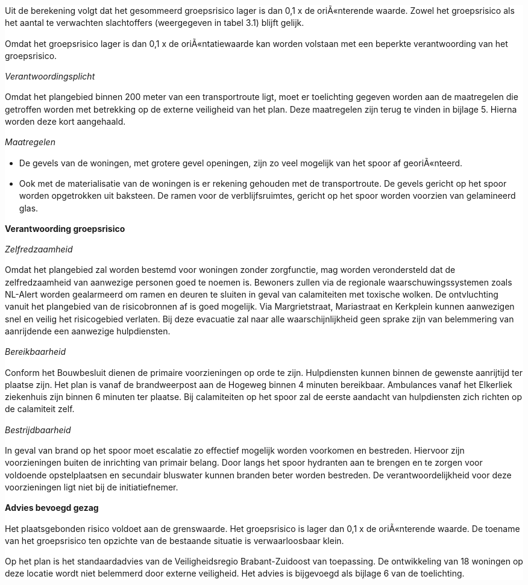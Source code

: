 Uit de berekening volgt dat het gesommeerd groepsrisico lager is dan 0,1 x de oriÃ«nterende waarde. Zowel het groepsrisico als het aantal te verwachten slachtoffers (weergegeven in tabel 3\.1\) blijft gelijk.

Omdat het groepsrisico lager is dan 0,1 x de oriÃ«ntatiewaarde kan worden volstaan met een beperkte verantwoording van het groepsrisico.

*Verantwoordingsplicht*

Omdat het plangebied binnen 200 meter van een transportroute ligt, moet er toelichting gegeven worden aan de maatregelen die getroffen worden met betrekking op de externe veiligheid van het plan. Deze maatregelen zijn terug te vinden in bijlage 5. Hierna worden deze kort aangehaald.

*Maatregelen*

* De gevels van de woningen, met grotere gevel openingen, zijn zo veel mogelijk van het spoor af georiÃ«nteerd.

* Ook met de materialisatie van de woningen is er rekening gehouden met de transportroute. De gevels gericht op het spoor worden opgetrokken uit baksteen. De ramen voor de verblijfsruimtes, gericht op het spoor worden voorzien van gelamineerd glas.

**Verantwoording groepsrisico**

*Zelfredzaamheid*

Omdat het plangebied zal worden bestemd voor woningen zonder zorgfunctie, mag worden verondersteld dat de zelfredzaamheid van aanwezige personen goed te noemen is. Bewoners zullen via de regionale waarschuwingssystemen zoals NL\-Alert worden gealarmeerd om ramen en deuren te sluiten in geval van calamiteiten met toxische wolken. De ontvluchting vanuit het plangebied van de risicobronnen af is goed mogelijk. Via Margrietstraat, Mariastraat en Kerkplein kunnen aanwezigen snel en veilig het risicogebied verlaten. Bij deze evacuatie zal naar alle waarschijnlijkheid geen sprake zijn van belemmering van aanrijdende een aanwezige hulpdiensten.

*Bereikbaarheid*

Conform het Bouwbesluit dienen de primaire voorzieningen op orde te zijn. Hulpdiensten kunnen binnen de gewenste aanrijtijd ter plaatse zijn. Het plan is vanaf de brandweerpost aan de Hogeweg binnen 4 minuten bereikbaar. Ambulances vanaf het Elkerliek ziekenhuis zijn binnen 6 minuten ter plaatse. Bij calamiteiten op het spoor zal de eerste aandacht van hulpdiensten zich richten op de calamiteit zelf.

*Bestrijdbaarheid*

In geval van brand op het spoor moet escalatie zo effectief mogelijk worden voorkomen en bestreden. Hiervoor zijn voorzieningen buiten de inrichting van primair belang. Door langs het spoor hydranten aan te brengen en te zorgen voor voldoende opstelplaatsen en secundair bluswater kunnen branden beter worden bestreden. De verantwoordelijkheid voor deze voorzieningen ligt niet bij de initiatiefnemer.

**Advies bevoegd gezag**

Het plaatsgebonden risico voldoet aan de grenswaarde. Het groepsrisico is lager dan 0,1 x de oriÃ«nterende waarde. De toename van het groepsrisico ten opzichte van de bestaande situatie is verwaarloosbaar klein.

Op het plan is het standaardadvies van de Veiligheidsregio Brabant\-Zuidoost van toepassing. De ontwikkeling van 18 woningen op deze locatie wordt niet belemmerd door externe veiligheid. Het advies is bijgevoegd als bijlage 6 van de toelichting.
